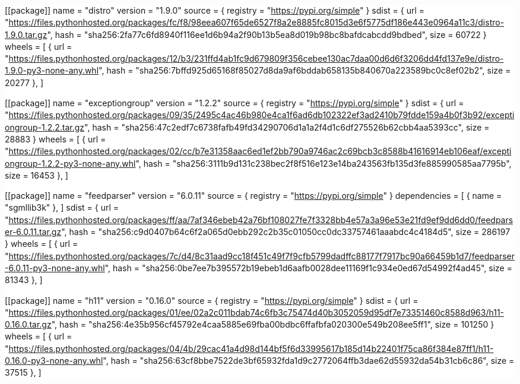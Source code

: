 [[package]]
name = "distro"
version = "1.9.0"
source = { registry = "https://pypi.org/simple" }
sdist = { url = "https://files.pythonhosted.org/packages/fc/f8/98eea607f65de6527f8a2e8885fc8015d3e6f5775df186e443e0964a11c3/distro-1.9.0.tar.gz", hash = "sha256:2fa77c6fd8940f116ee1d6b94a2f90b13b5ea8d019b98bc8bafdcabcdd9bdbed", size = 60722 }
wheels = [
    { url = "https://files.pythonhosted.org/packages/12/b3/231ffd4ab1fc9d679809f356cebee130ac7daa00d6d6f3206dd4fd137e9e/distro-1.9.0-py3-none-any.whl", hash = "sha256:7bffd925d65168f85027d8da9af6bddab658135b840670a223589bc0c8ef02b2", size = 20277 },
]

[[package]]
name = "exceptiongroup"
version = "1.2.2"
source = { registry = "https://pypi.org/simple" }
sdist = { url = "https://files.pythonhosted.org/packages/09/35/2495c4ac46b980e4ca1f6ad6db102322ef3ad2410b79fdde159a4b0f3b92/exceptiongroup-1.2.2.tar.gz", hash = "sha256:47c2edf7c6738fafb49fd34290706d1a1a2f4d1c6df275526b62cbb4aa5393cc", size = 28883 }
wheels = [
    { url = "https://files.pythonhosted.org/packages/02/cc/b7e31358aac6ed1ef2bb790a9746ac2c69bcb3c8588b41616914eb106eaf/exceptiongroup-1.2.2-py3-none-any.whl", hash = "sha256:3111b9d131c238bec2f8f516e123e14ba243563fb135d3fe885990585aa7795b", size = 16453 },
]

[[package]]
name = "feedparser"
version = "6.0.11"
source = { registry = "https://pypi.org/simple" }
dependencies = [
    { name = "sgmllib3k" },
]
sdist = { url = "https://files.pythonhosted.org/packages/ff/aa/7af346ebeb42a76bf108027fe7f3328bb4e57a3a96e53e21fd9ef9dd6dd0/feedparser-6.0.11.tar.gz", hash = "sha256:c9d0407b64c6f2a065d0ebb292c2b35c01050cc0dc33757461aaabdc4c4184d5", size = 286197 }
wheels = [
    { url = "https://files.pythonhosted.org/packages/7c/d4/8c31aad9cc18f451c49f7f9cfb5799dadffc88177f7917bc90a66459b1d7/feedparser-6.0.11-py3-none-any.whl", hash = "sha256:0be7ee7b395572b19ebeb1d6aafb0028dee11169f1c934e0ed67d54992f4ad45", size = 81343 },
]

[[package]]
name = "h11"
version = "0.16.0"
source = { registry = "https://pypi.org/simple" }
sdist = { url = "https://files.pythonhosted.org/packages/01/ee/02a2c011bdab74c6fb3c75474d40b3052059d95df7e73351460c8588d963/h11-0.16.0.tar.gz", hash = "sha256:4e35b956cf45792e4caa5885e69fba00bdbc6ffafbfa020300e549b208ee5ff1", size = 101250 }
wheels = [
    { url = "https://files.pythonhosted.org/packages/04/4b/29cac41a4d98d144bf5f6d33995617b185d14b22401f75ca86f384e87ff1/h11-0.16.0-py3-none-any.whl", hash = "sha256:63cf8bbe7522de3bf65932fda1d9c2772064ffb3dae62d55932da54b31cb6c86", size = 37515 },
]
